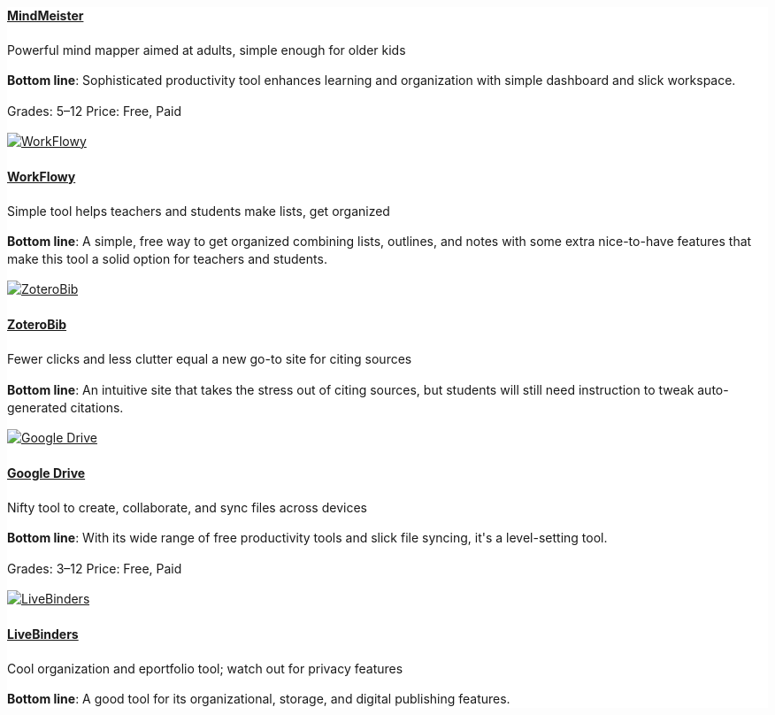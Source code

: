 #### [MindMeister](chrome-extension://cjedbglnccaioiolemnfhjncicchinao/education/website/mindmeister)

Powerful mind mapper aimed at adults, simple enough for older kids

**Bottom line**: Sophisticated productivity tool enhances learning and organization with simple dashboard and slick workspace.

Grades: 5–12 Price: Free, Paid

[![WorkFlowy](https://www.commonsense.org/education/sites/default/files/styles/square_thumbnail/public/experience-media-file/screenshot_2015-09-29_at_1.27.23_pm.png?itok=mOsJMfk1)](chrome-extension://cjedbglnccaioiolemnfhjncicchinao/education/website/workflowy)

#### [WorkFlowy](chrome-extension://cjedbglnccaioiolemnfhjncicchinao/education/website/workflowy)

Simple tool helps teachers and students make lists, get organized

**Bottom line**: A simple, free way to get organized combining lists, outlines, and notes with some extra nice-to-have features that make this tool a solid option for teachers and students.

[![ZoteroBib](https://www.commonsense.org/education/sites/default/files/styles/square_thumbnail/public/experience-media-file/zoterobib_logo.png?itok=2lAz34Vr)](chrome-extension://cjedbglnccaioiolemnfhjncicchinao/education/website/zoterobib)

#### [ZoteroBib](chrome-extension://cjedbglnccaioiolemnfhjncicchinao/education/website/zoterobib)

Fewer clicks and less clutter equal a new go-to site for citing sources

**Bottom line**: An intuitive site that takes the stress out of citing sources, but students will still need instruction to tweak auto-generated citations.

[![Google Drive](https://www.commonsense.org/education/sites/default/files/styles/square_thumbnail/public/experience-media-file/googledrive-website-icon-image.png?itok=fjpKYUPV)](chrome-extension://cjedbglnccaioiolemnfhjncicchinao/education/website/google-drive)

#### [Google Drive](chrome-extension://cjedbglnccaioiolemnfhjncicchinao/education/website/google-drive)

Nifty tool to create, collaborate, and sync files across devices

**Bottom line**: With its wide range of free productivity tools and slick file syncing, it's a level-setting tool.

Grades: 3–12 Price: Free, Paid

[![LiveBinders](https://www.commonsense.org/education/sites/default/files/styles/square_thumbnail/public/experience-media-file/livebinders.jpg?itok=H8oy9MpA)](chrome-extension://cjedbglnccaioiolemnfhjncicchinao/education/website/livebinders)

#### [LiveBinders](chrome-extension://cjedbglnccaioiolemnfhjncicchinao/education/website/livebinders)

Cool organization and eportfolio tool; watch out for privacy features

**Bottom line**: A good tool for its organizational, storage, and digital publishing features.
